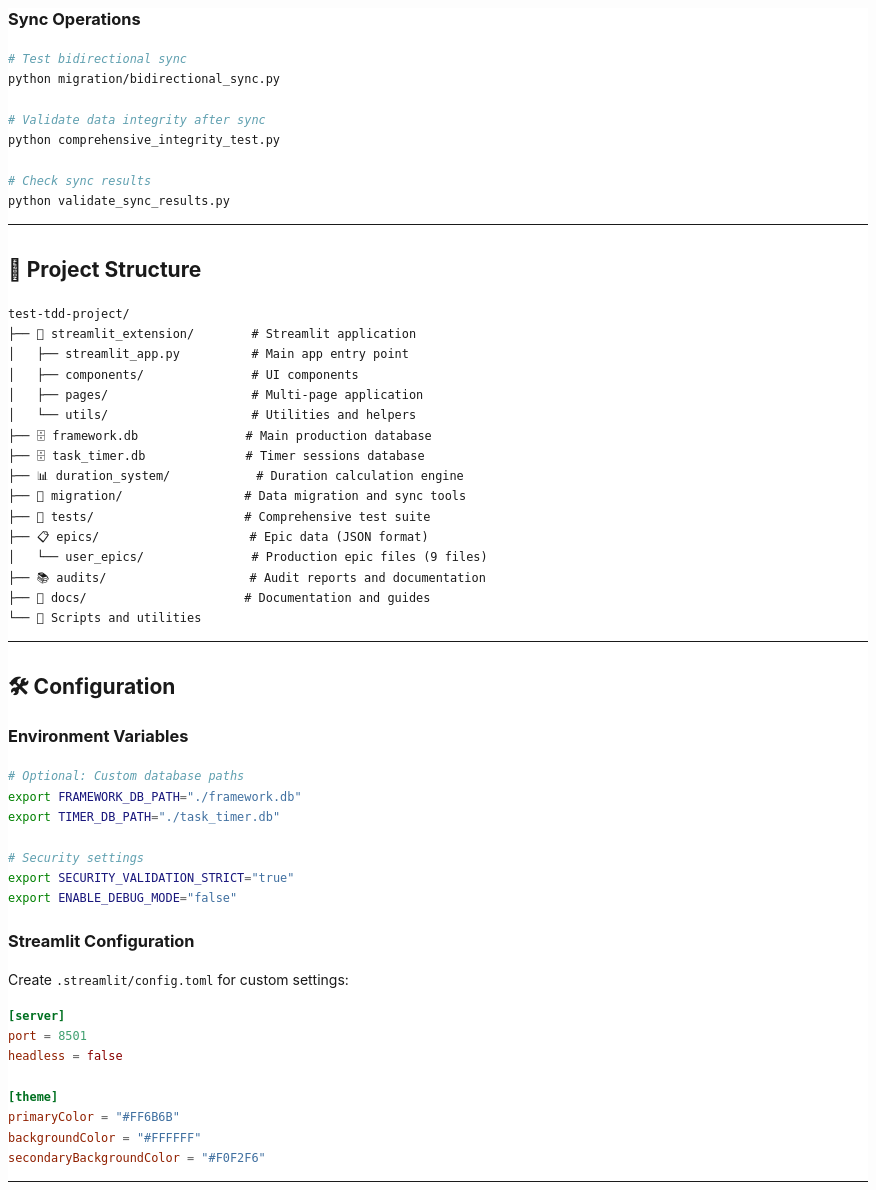 ### **Sync Operations**
```bash
# Test bidirectional sync
python migration/bidirectional_sync.py

# Validate data integrity after sync
python comprehensive_integrity_test.py

# Check sync results
python validate_sync_results.py
```

---

## 📁 Project Structure

```
test-tdd-project/
├── 📱 streamlit_extension/        # Streamlit application
│   ├── streamlit_app.py          # Main app entry point
│   ├── components/               # UI components
│   ├── pages/                    # Multi-page application
│   └── utils/                    # Utilities and helpers
├── 🗄️ framework.db               # Main production database
├── 🗄️ task_timer.db              # Timer sessions database
├── 📊 duration_system/            # Duration calculation engine
├── 🔄 migration/                 # Data migration and sync tools
├── 🧪 tests/                     # Comprehensive test suite
├── 📋 epics/                     # Epic data (JSON format)
│   └── user_epics/               # Production epic files (9 files)
├── 📚 audits/                    # Audit reports and documentation
├── 📖 docs/                      # Documentation and guides
└── 🔧 Scripts and utilities
```

---

## 🛠️ Configuration

### **Environment Variables**
```bash
# Optional: Custom database paths
export FRAMEWORK_DB_PATH="./framework.db"
export TIMER_DB_PATH="./task_timer.db"

# Security settings
export SECURITY_VALIDATION_STRICT="true"
export ENABLE_DEBUG_MODE="false"
```

### **Streamlit Configuration**
Create `.streamlit/config.toml` for custom settings:
```toml
[server]
port = 8501
headless = false

[theme]
primaryColor = "#FF6B6B"
backgroundColor = "#FFFFFF"
secondaryBackgroundColor = "#F0F2F6"
```

---